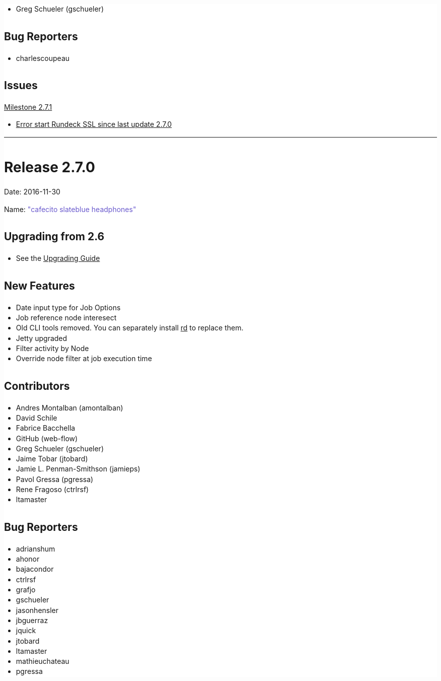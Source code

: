 * Greg Schueler (gschueler)

## Bug Reporters

* charlescoupeau

## Issues

[Milestone 2.7.1](https://api.github.com/repos/rundeck/rundeck/milestones/49)

* [Error start Rundeck SSL since last update 2.7.0](https://github.com/rundeck/rundeck/issues/2217)

---

Release 2.7.0
===========

Date: 2016-11-30

Name: <span style="color: SlateBlue"><span class="glyphicon glyphicon-headphones"></span> "cafecito slateblue headphones"</span>

## Upgrading from 2.6

* See the [Upgrading Guide](http://rundeck.org/docs/upgrading/index.html)

## New Features

* Date input type for Job Options
* Job reference node interesect
* Old CLI tools removed. You can separately install [rd](https://rundeck.github.io/rundeck-cli/) to replace them.
* Jetty upgraded
* Filter activity by Node
* Override node filter at job execution time

## Contributors

* Andres Montalban (amontalban)
* David Schile
* Fabrice Bacchella
* GitHub (web-flow)
* Greg Schueler (gschueler)
* Jaime Tobar (jtobard)
* Jamie L. Penman-Smithson (jamieps)
* Pavol Gressa (pgressa)
* Rene Fragoso (ctrlrsf)
* ltamaster

## Bug Reporters

* adrianshum
* ahonor
* bajacondor
* ctrlrsf
* grafjo
* gschueler
* jasonhensler
* jbguerraz
* jquick
* jtobard
* ltamaster
* mathieuchateau
* pgressa